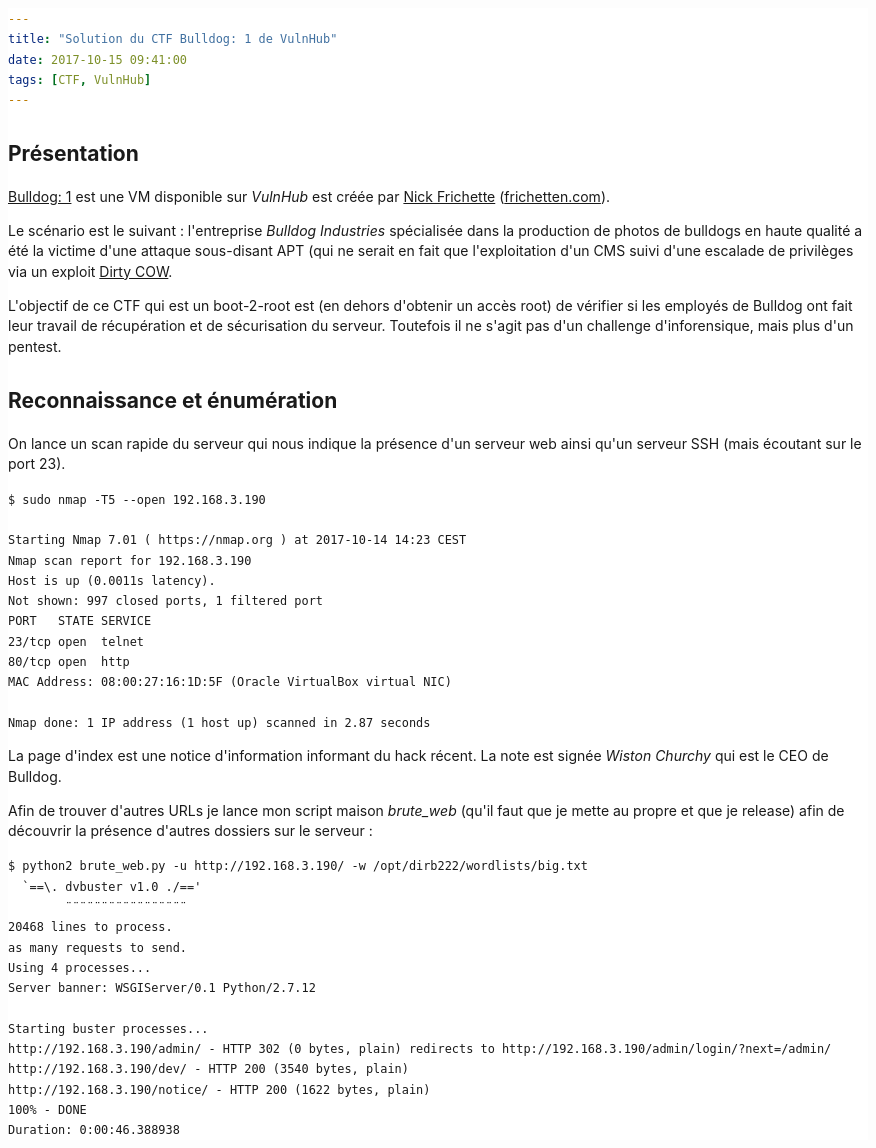 ```yaml
---
title: "Solution du CTF Bulldog: 1 de VulnHub"
date: 2017-10-15 09:41:00
tags: [CTF, VulnHub]
---
```


Présentation
------------

[Bulldog: 1](https://www.vulnhub.com/entry/bulldog-1,211/) est une VM disponible sur *VulnHub* est créée par [Nick Frichette](https://twitter.com/frichette_n) ([frichetten.com](http://frichetten.com/)).  

Le scénario est le suivant : l'entreprise *Bulldog Industries* spécialisée dans la production de photos de bulldogs en haute qualité a été la victime d'une attaque sous-disant APT (qui ne serait en fait que l'exploitation d'un CMS suivi d'une escalade de privilèges via un exploit [Dirty COW](https://en.wikipedia.org/wiki/Dirty_COW).  

L'objectif de ce CTF qui est un boot-2-root est (en dehors d'obtenir un accès root) de vérifier si les employés de Bulldog ont fait leur travail de récupération et de sécurisation du serveur.
Toutefois il ne s'agit pas d'un challenge d'inforensique, mais plus d'un pentest.  

Reconnaissance et énumération
-----------------------------

On lance un scan rapide du serveur qui nous indique la présence d'un serveur web ainsi qu'un serveur SSH (mais écoutant sur le port 23).  

```shellsession
$ sudo nmap -T5 --open 192.168.3.190

Starting Nmap 7.01 ( https://nmap.org ) at 2017-10-14 14:23 CEST
Nmap scan report for 192.168.3.190
Host is up (0.0011s latency).
Not shown: 997 closed ports, 1 filtered port
PORT   STATE SERVICE
23/tcp open  telnet
80/tcp open  http
MAC Address: 08:00:27:16:1D:5F (Oracle VirtualBox virtual NIC)

Nmap done: 1 IP address (1 host up) scanned in 2.87 seconds
```

La page d'index est une notice d'information informant du hack récent. La note est signée *Wiston Churchy* qui est le CEO de Bulldog.  

Afin de trouver d'autres URLs je lance mon script maison *brute\_web* (qu'il faut que je mette au propre et que je release) afin de découvrir la présence d'autres dossiers sur le serveur :

```shellsession
$ python2 brute_web.py -u http://192.168.3.190/ -w /opt/dirb222/wordlists/big.txt
  `==\. dvbuster v1.0 ./=='
        ¨¨¨¨¨¨¨¨¨¨¨¨¨¨¨¨¨
20468 lines to process.
as many requests to send.
Using 4 processes...
Server banner: WSGIServer/0.1 Python/2.7.12

Starting buster processes...
http://192.168.3.190/admin/ - HTTP 302 (0 bytes, plain) redirects to http://192.168.3.190/admin/login/?next=/admin/
http://192.168.3.190/dev/ - HTTP 200 (3540 bytes, plain)
http://192.168.3.190/notice/ - HTTP 200 (1622 bytes, plain)
100% - DONE
Duration: 0:00:46.388938
```
